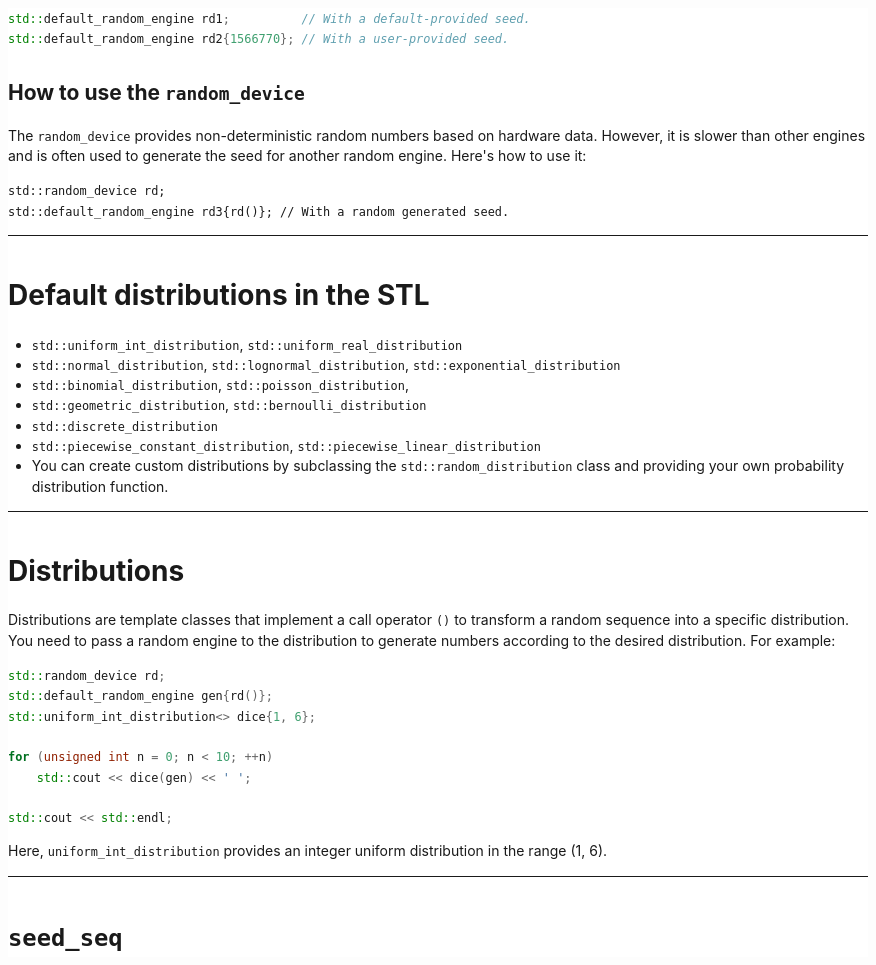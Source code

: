 ```cpp
std::default_random_engine rd1;          // With a default-provided seed.
std::default_random_engine rd2{1566770}; // With a user-provided seed.
```

## How to use the `random_device`

The `random_device` provides non-deterministic random numbers based on hardware data. However, it is slower than other engines and is often used to generate the seed for another random engine. Here's how to use it:

```
std::random_device rd;
std::default_random_engine rd3{rd()}; // With a random generated seed.
```

---

# Default distributions in the STL

- `std::uniform_int_distribution`, `std::uniform_real_distribution`
- `std::normal_distribution`, `std::lognormal_distribution`, `std::exponential_distribution`
- `std::binomial_distribution`, `std::poisson_distribution`,
- `std::geometric_distribution`, `std::bernoulli_distribution`
- `std::discrete_distribution`
- `std::piecewise_constant_distribution`, `std::piecewise_linear_distribution`
- You can create custom distributions by subclassing the `std::random_distribution` class and providing your own probability distribution function.

---

# Distributions

Distributions are template classes that implement a call operator `()` to transform a random sequence into a specific distribution. You need to pass a random engine to the distribution to generate numbers according to the desired distribution. For example:

```cpp
std::random_device rd;
std::default_random_engine gen{rd()};
std::uniform_int_distribution<> dice{1, 6};

for (unsigned int n = 0; n < 10; ++n)
    std::cout << dice(gen) << ' ';

std::cout << std::endl;
```

Here, `uniform_int_distribution` provides an integer uniform distribution in the range (1, 6).

---

# `seed_seq`
